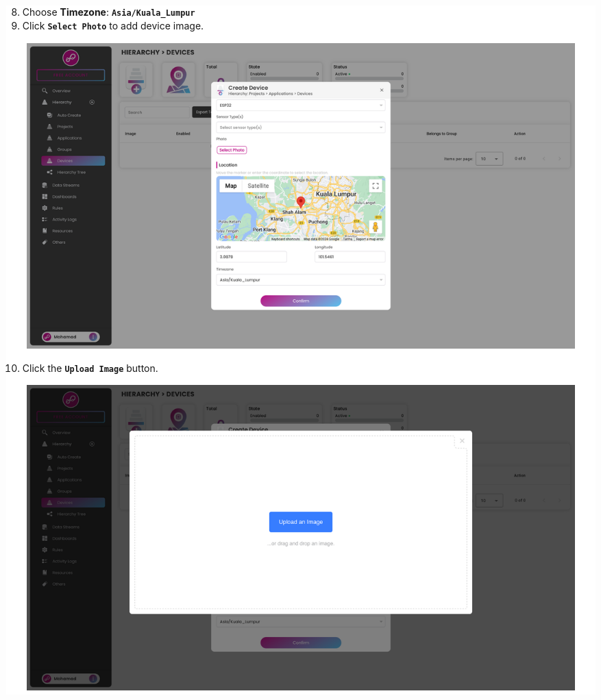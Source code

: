 8. Choose **Timezone**: **`Asia/Kuala_Lumpur`**
9. Click **`Select Photo`** to add device image.

<p align="center"><img src="https://github.com/myduino/Hibiscus-Sense-Arduino/raw/main/references/favoriot-device-info-b.png" width="800"></a></p>

10. Click the **`Upload Image`** button.

<p align="center"><img src="https://github.com/myduino/Hibiscus-Sense-Arduino/raw/main/references/favoriot-device-info-upload.png" width="800"></a></p>
